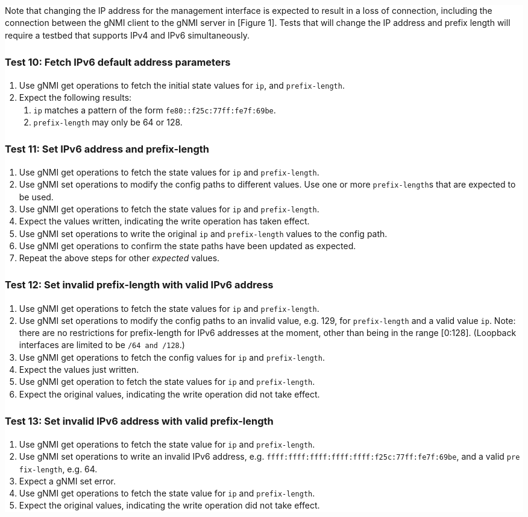 Note that changing the IP address for the management interface is expected to result in a loss of connection, including the connection between the gNMI client to the gNMI server in [Figure 1].  Tests that will change the IP address and prefix length will require a testbed that supports IPv4 and IPv6 simultaneously.


### Test 10: Fetch IPv6 default address parameters


1. Use gNMI get operations to fetch the initial state values for `ip`, and `prefix-length`. 
2. Expect the following results:
    1. `ip` matches a pattern of the form `fe80::f25c:77ff:fe7f:69be`.
    2. `prefix-length` may only be 64 or 128.


### Test 11: Set IPv6 address and prefix-length


1. Use gNMI get operations to fetch the state values for `ip` and `prefix-length`.
2. Use gNMI set operations to modify the config paths to different values.  Use one or more `prefix-length`s that are expected to be used.
3. Use gNMI get operations to fetch the state values for `ip` and `prefix-length`.
4. Expect the values written, indicating the write operation has taken effect.
5. Use gNMI set operations to write the original `ip` and `prefix-length` values to the config path. 
6. Use gNMI get operations to confirm the state paths have been updated as expected.
7. Repeat the above steps for other _expected_ values.  


### Test 12: Set invalid prefix-length with valid IPv6 address


1. Use gNMI get operations to fetch the state values for `ip` and `prefix-length`.
2. Use gNMI set operations to modify the config paths to an invalid value, e.g. 129, for `prefix-length` and a valid value `ip`.  Note: there are no restrictions for prefix-length for IPv6 addresses at the moment, other than being in the range [0:128].  (Loopback interfaces are limited to be <code>/64 and /128</code>.)
3. Use gNMI get operations to fetch the config values for <code>ip</code> and <code>prefix-length</code>.
4. Expect the values just written.
5. Use gNMI get operation to fetch the state values for <code>ip</code> and <code>prefix-length</code>.
6. Expect the original values, indicating the write operation did not take effect.


### Test 13: Set invalid IPv6 address with valid prefix-length


1. Use gNMI get operations to fetch the state value for `ip` and `prefix-length`.
2. Use gNMI set operations to write an invalid IPv6 address, e.g. `ffff:ffff:ffff:ffff:ffff:f25c:77ff:fe7f:69be`, and a valid `prefix-length`, e.g. 64.
3. Expect a gNMI set error.
4. Use gNMI get operations to fetch the state value for `ip` and `prefix-length`.
5. Expect the original values, indicating the write operation did not take effect.
